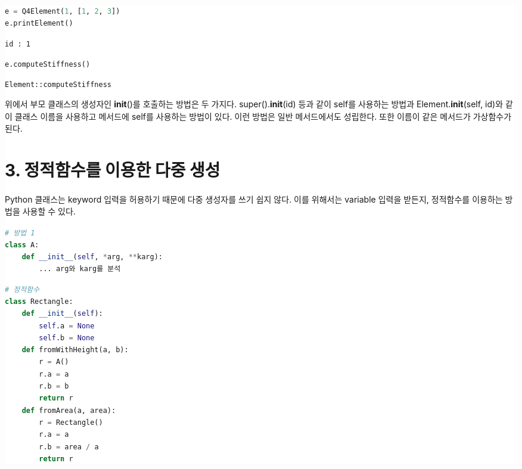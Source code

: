 
```python
e = Q4Element(1, [1, 2, 3])
e.printElement()
```

    id : 1
    


```python
e.computeStiffness()
```

    Element::computeStiffness
    

위에서 부모 클래스의 생성자인 __init__()를 호출하는 방법은 두 가지다. super().__init__(id) 등과 같이 self를 사용하는 방법과 Element.__init__(self, id)와 같이 클래스 이름을 사용하고 메서드에 self를 사용하는 방법이 있다. 이런 방법은 일반 메서드에서도 성립한다. 또한 이름이 같은 메서드가 가상함수가 된다.

# 3. 정적함수를 이용한 다중 생성
Python 클래스는 keyword 입력을 허용하기 때문에 다중 생성자를 쓰기 쉽지 않다. 이를 위해서는 variable 입력을 받든지, 정적함수를 이용하는 방법을 사용할 수 있다.


```python
# 방법 1
class A:
    def __init__(self, *arg, **karg):
        ... arg와 karg를 분석
```


```python
# 정적함수
class Rectangle:
    def __init__(self):
        self.a = None
        self.b = None
    def fromWithHeight(a, b):
        r = A()
        r.a = a
        r.b = b
        return r
    def fromArea(a, area):
        r = Rectangle()
        r.a = a
        r.b = area / a
        return r
```
